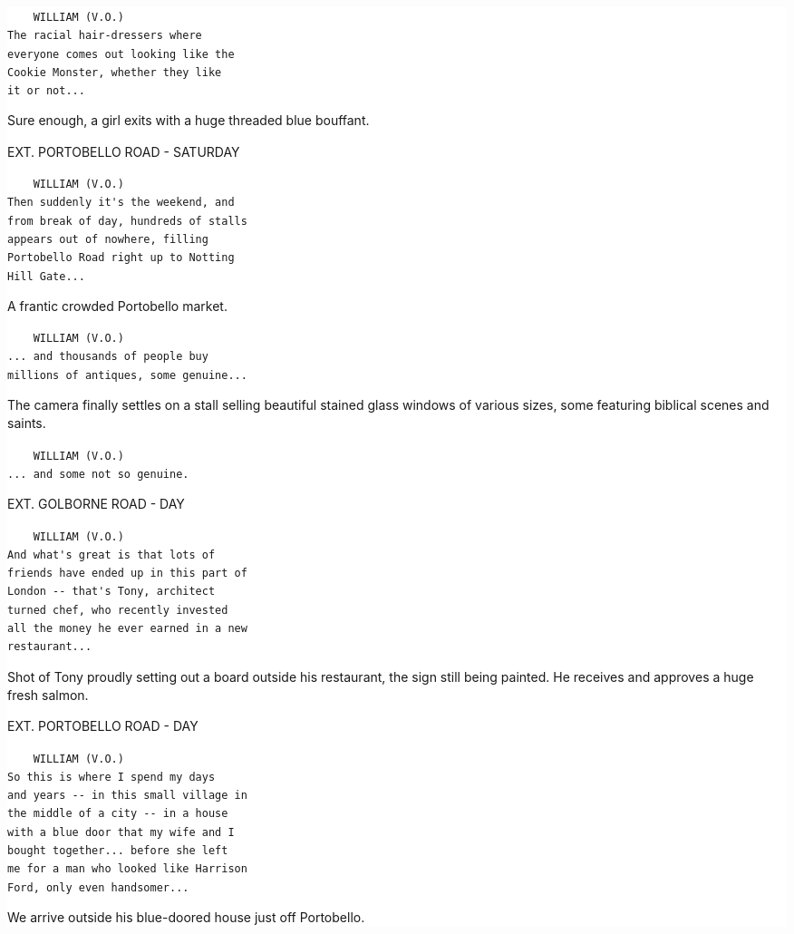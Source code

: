         WILLIAM (V.O.)
    The racial hair-dressers where
    everyone comes out looking like the
    Cookie Monster, whether they like
    it or not...

  Sure enough, a girl exits with a huge threaded blue bouffant.

  EXT. PORTOBELLO ROAD - SATURDAY

        WILLIAM (V.O.)
    Then suddenly it's the weekend, and
    from break of day, hundreds of stalls
    appears out of nowhere, filling
    Portobello Road right up to Notting
    Hill Gate...

  A frantic crowded Portobello market.

        WILLIAM (V.O.)
    ... and thousands of people buy
    millions of antiques, some genuine...

  The camera finally settles on a stall selling beautiful stained
  glass windows of various sizes, some featuring biblical scenes
  and saints.

        WILLIAM (V.O.)
    ... and some not so genuine.

  EXT. GOLBORNE ROAD - DAY

        WILLIAM (V.O.)
    And what's great is that lots of
    friends have ended up in this part of
    London -- that's Tony, architect
    turned chef, who recently invested
    all the money he ever earned in a new
    restaurant...

  Shot of Tony proudly setting out a board outside his restaurant,
  the sign still being painted.  He receives and approves a huge
  fresh salmon.

  EXT. PORTOBELLO ROAD - DAY

        WILLIAM (V.O.)
    So this is where I spend my days
    and years -- in this small village in
    the middle of a city -- in a house
    with a blue door that my wife and I
    bought together... before she left
    me for a man who looked like Harrison
    Ford, only even handsomer...

  We arrive outside his blue-doored house just off Portobello.
